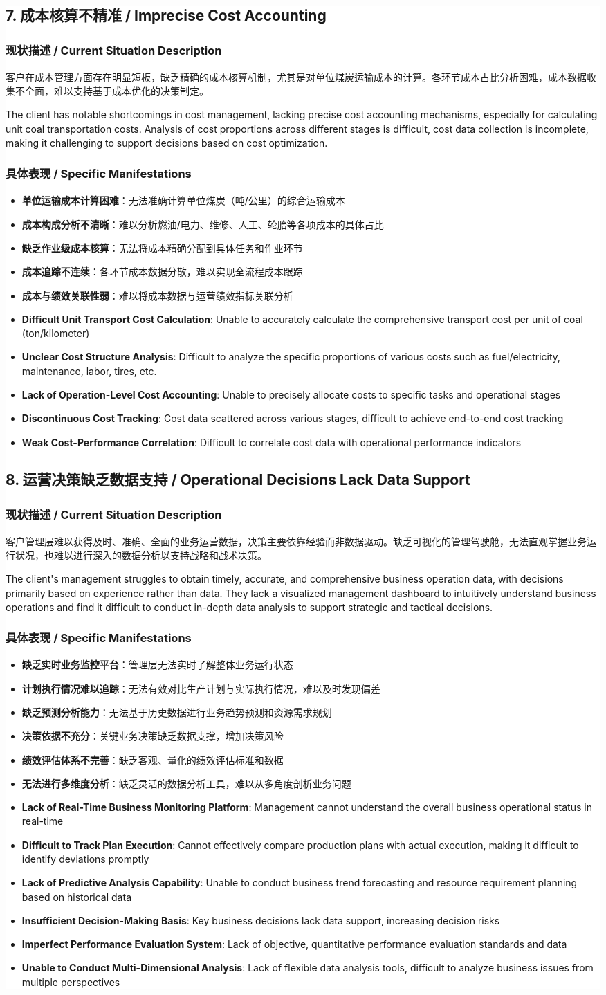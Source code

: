 ## 7. 成本核算不精准 / Imprecise Cost Accounting

### 现状描述 / Current Situation Description

客户在成本管理方面存在明显短板，缺乏精确的成本核算机制，尤其是对单位煤炭运输成本的计算。各环节成本占比分析困难，成本数据收集不全面，难以支持基于成本优化的决策制定。

The client has notable shortcomings in cost management, lacking precise cost accounting mechanisms, especially for calculating unit coal transportation costs. Analysis of cost proportions across different stages is difficult, cost data collection is incomplete, making it challenging to support decisions based on cost optimization.

### 具体表现 / Specific Manifestations

- **单位运输成本计算困难**：无法准确计算单位煤炭（吨/公里）的综合运输成本
- **成本构成分析不清晰**：难以分析燃油/电力、维修、人工、轮胎等各项成本的具体占比
- **缺乏作业级成本核算**：无法将成本精确分配到具体任务和作业环节
- **成本追踪不连续**：各环节成本数据分散，难以实现全流程成本跟踪
- **成本与绩效关联性弱**：难以将成本数据与运营绩效指标关联分析

- **Difficult Unit Transport Cost Calculation**: Unable to accurately calculate the comprehensive transport cost per unit of coal (ton/kilometer)
- **Unclear Cost Structure Analysis**: Difficult to analyze the specific proportions of various costs such as fuel/electricity, maintenance, labor, tires, etc.
- **Lack of Operation-Level Cost Accounting**: Unable to precisely allocate costs to specific tasks and operational stages
- **Discontinuous Cost Tracking**: Cost data scattered across various stages, difficult to achieve end-to-end cost tracking
- **Weak Cost-Performance Correlation**: Difficult to correlate cost data with operational performance indicators

## 8. 运营决策缺乏数据支持 / Operational Decisions Lack Data Support

### 现状描述 / Current Situation Description

客户管理层难以获得及时、准确、全面的业务运营数据，决策主要依靠经验而非数据驱动。缺乏可视化的管理驾驶舱，无法直观掌握业务运行状况，也难以进行深入的数据分析以支持战略和战术决策。

The client's management struggles to obtain timely, accurate, and comprehensive business operation data, with decisions primarily based on experience rather than data. They lack a visualized management dashboard to intuitively understand business operations and find it difficult to conduct in-depth data analysis to support strategic and tactical decisions.

### 具体表现 / Specific Manifestations

- **缺乏实时业务监控平台**：管理层无法实时了解整体业务运行状态
- **计划执行情况难以追踪**：无法有效对比生产计划与实际执行情况，难以及时发现偏差
- **缺乏预测分析能力**：无法基于历史数据进行业务趋势预测和资源需求规划
- **决策依据不充分**：关键业务决策缺乏数据支撑，增加决策风险
- **绩效评估体系不完善**：缺乏客观、量化的绩效评估标准和数据
- **无法进行多维度分析**：缺乏灵活的数据分析工具，难以从多角度剖析业务问题

- **Lack of Real-Time Business Monitoring Platform**: Management cannot understand the overall business operational status in real-time
- **Difficult to Track Plan Execution**: Cannot effectively compare production plans with actual execution, making it difficult to identify deviations promptly
- **Lack of Predictive Analysis Capability**: Unable to conduct business trend forecasting and resource requirement planning based on historical data
- **Insufficient Decision-Making Basis**: Key business decisions lack data support, increasing decision risks
- **Imperfect Performance Evaluation System**: Lack of objective, quantitative performance evaluation standards and data
- **Unable to Conduct Multi-Dimensional Analysis**: Lack of flexible data analysis tools, difficult to analyze business issues from multiple perspectives
